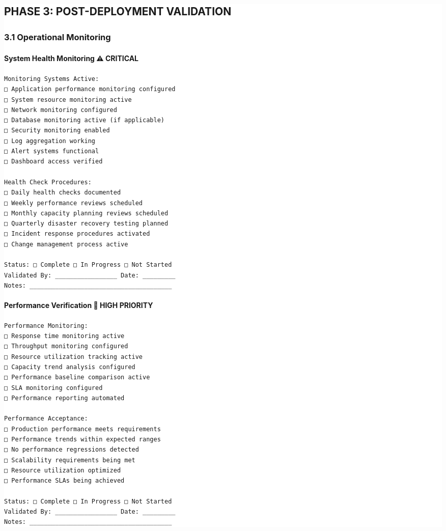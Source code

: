 
## PHASE 3: POST-DEPLOYMENT VALIDATION

### 3.1 Operational Monitoring

#### System Health Monitoring ⚠️ CRITICAL
```
Monitoring Systems Active:
□ Application performance monitoring configured
□ System resource monitoring active
□ Network monitoring configured
□ Database monitoring active (if applicable)
□ Security monitoring enabled
□ Log aggregation working
□ Alert systems functional
□ Dashboard access verified

Health Check Procedures:
□ Daily health checks documented
□ Weekly performance reviews scheduled
□ Monthly capacity planning reviews scheduled
□ Quarterly disaster recovery testing planned
□ Incident response procedures activated
□ Change management process active

Status: □ Complete □ In Progress □ Not Started
Validated By: _________________ Date: _________
Notes: _______________________________________
```

#### Performance Verification 🔹 HIGH PRIORITY
```
Performance Monitoring:
□ Response time monitoring active
□ Throughput monitoring configured
□ Resource utilization tracking active
□ Capacity trend analysis configured
□ Performance baseline comparison active
□ SLA monitoring configured
□ Performance reporting automated

Performance Acceptance:
□ Production performance meets requirements
□ Performance trends within expected ranges
□ No performance regressions detected
□ Scalability requirements being met
□ Resource utilization optimized
□ Performance SLAs being achieved

Status: □ Complete □ In Progress □ Not Started
Validated By: _________________ Date: _________
Notes: _______________________________________
```
